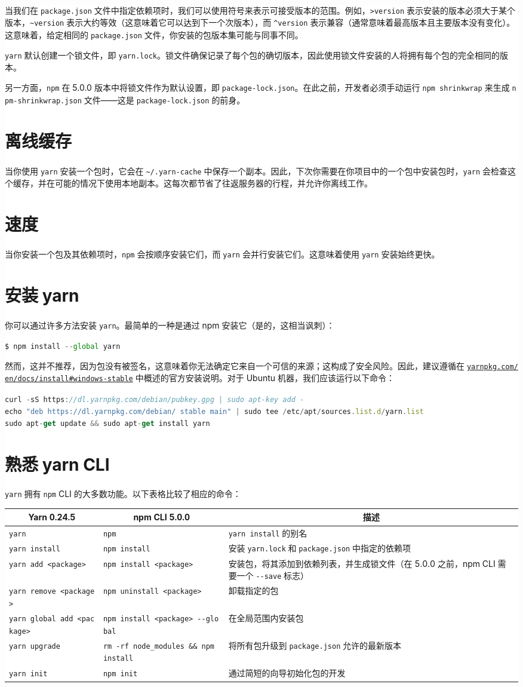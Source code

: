 当我们在 `package.json` 文件中指定依赖项时，我们可以使用符号来表示可接受版本的范围。例如，`>version` 表示安装的版本必须大于某个版本，`~version` 表示大约等效（这意味着它可以达到下一个次版本），而 `^version` 表示兼容（通常意味着最高版本且主要版本没有变化）。这意味着，给定相同的 `package.json` 文件，你安装的包版本集可能与同事不同。

`yarn` 默认创建一个锁文件，即 `yarn.lock`。锁文件确保记录了每个包的确切版本，因此使用锁文件安装的人将拥有每个包的完全相同的版本。

另一方面，`npm` 在 5.0.0 版本中将锁文件作为默认设置，即 `package-lock.json`。在此之前，开发者必须手动运行 `npm shrinkwrap` 来生成 `npm-shrinkwrap.json` 文件——这是 `package-lock.json` 的前身。

# 离线缓存

当你使用 `yarn` 安装一个包时，它会在 `~/.yarn-cache` 中保存一个副本。因此，下次你需要在你项目中的一个包中安装包时，`yarn` 会检查这个缓存，并在可能的情况下使用本地副本。这每次都节省了往返服务器的行程，并允许你离线工作。

# 速度

当你安装一个包及其依赖项时，`npm` 会按顺序安装它们，而 `yarn` 会并行安装它们。这意味着使用 `yarn` 安装始终更快。

# 安装 yarn

你可以通过许多方法安装 `yarn`。最简单的一种是通过 npm 安装它（是的，这相当讽刺）：

```js
$ npm install --global yarn
```

然而，这并不推荐，因为包没有被签名，这意味着你无法确定它来自一个可信的来源；这构成了安全风险。因此，建议遵循在 [`yarnpkg.com/en/docs/install#windows-stable`](https://yarnpkg.com/en/docs/install#windows-stable) 中概述的官方安装说明。对于 Ubuntu 机器，我们应该运行以下命令：

```js
curl -sS https://dl.yarnpkg.com/debian/pubkey.gpg | sudo apt-key add -
echo "deb https://dl.yarnpkg.com/debian/ stable main" | sudo tee /etc/apt/sources.list.d/yarn.list
sudo apt-get update && sudo apt-get install yarn
```

# 熟悉 yarn CLI

`yarn` 拥有 `npm` CLI 的大多数功能。以下表格比较了相应的命令：

| **Yarn 0.24.5** | **npm CLI 5.0.0** | **描述** |
| --- | --- | --- |
| `yarn` | `npm` | `yarn install` 的别名 |
| `yarn install` | `npm install` | 安装 `yarn.lock` 和 `package.json` 中指定的依赖项 |
| `yarn add <package>` | `npm install <package>` | 安装包，将其添加到依赖列表，并生成锁文件（在 5.0.0 之前，npm CLI 需要一个 `--save` 标志） |
| `yarn remove <package>` | `npm uninstall <package>` | 卸载指定的包 |
| `yarn global add <package>` | `npm install <package> --global` | 在全局范围内安装包 |
| `yarn upgrade` | `rm -rf node_modules && npm install` | 将所有包升级到 `package.json` 允许的最新版本 |
| `yarn init` | `npm init` | 通过简短的向导初始化包的开发 |
